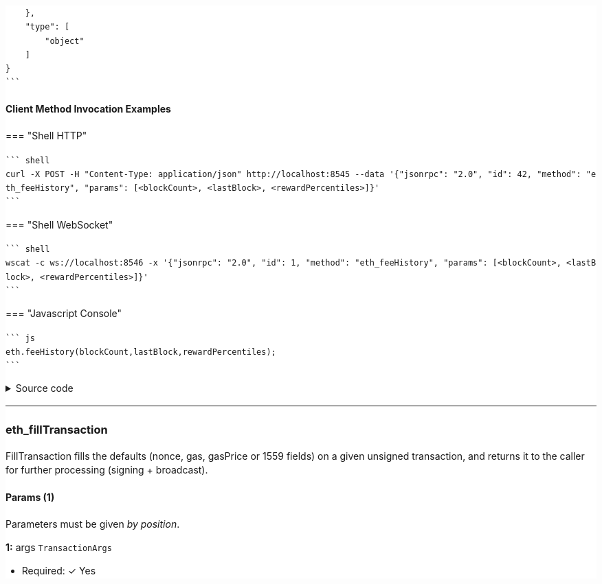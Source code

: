         },
        "type": [
            "object"
        ]
    }
	```



#### Client Method Invocation Examples


=== "Shell HTTP"

	``` shell
	curl -X POST -H "Content-Type: application/json" http://localhost:8545 --data '{"jsonrpc": "2.0", "id": 42, "method": "eth_feeHistory", "params": [<blockCount>, <lastBlock>, <rewardPercentiles>]}'
	```





=== "Shell WebSocket"

	``` shell
	wscat -c ws://localhost:8546 -x '{"jsonrpc": "2.0", "id": 1, "method": "eth_feeHistory", "params": [<blockCount>, <lastBlock>, <rewardPercentiles>]}'
	```


=== "Javascript Console"

	``` js
	eth.feeHistory(blockCount,lastBlock,rewardPercentiles);
	```



<details><summary>Source code</summary></details>

---



### eth_fillTransaction

FillTransaction fills the defaults (nonce, gas, gasPrice or 1559 fields)
on a given unsigned transaction, and returns it to the caller for further
processing (signing + broadcast).


#### Params (1)

Parameters must be given _by position_.


__1:__ 
args <code>TransactionArgs</code> 

  + Required: ✓ Yes

